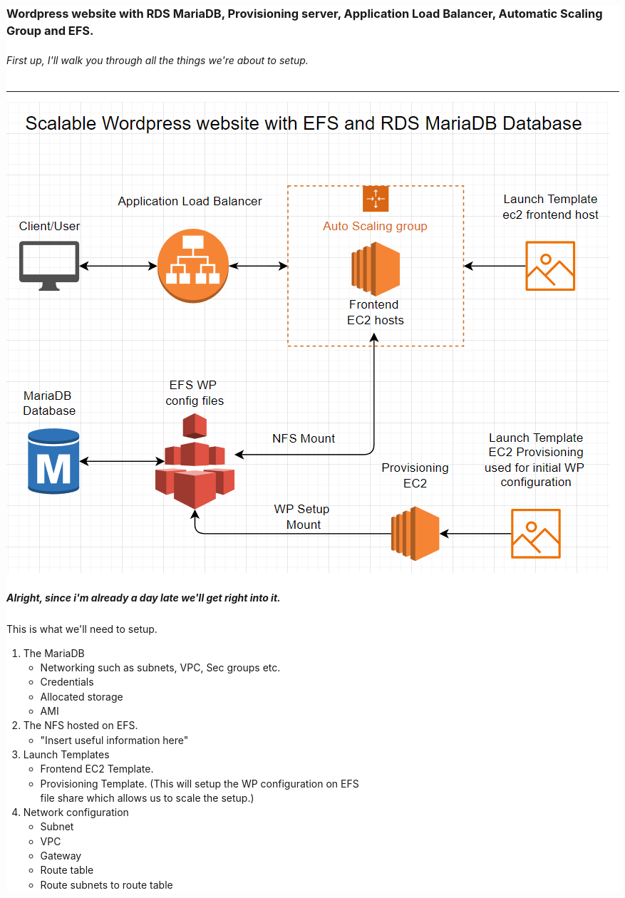 ### Wordpress website with RDS MariaDB, Provisioning server, Application Load Balancer, Automatic Scaling Group and EFS.  
  
###### First up, I'll walk you through all the things we're about to setup.  

---
![Alt text](image.png)

##### Alright, since i'm already a day late we'll get right into it.  
This is what we'll need to setup.
1. The MariaDB
    * Networking such as subnets, VPC, Sec groups etc.
    * Credentials
    * Allocated storage
    * AMI
1. The NFS hosted on EFS.
    * "Insert useful information here"
1. Launch Templates
    * Frontend EC2 Template.
    * Provisioning Template. (This will setup the WP configuration on EFS  
    file share which allows us to scale the setup.)
1. Network configuration
    * Subnet
    * VPC
    * Gateway
    * Route table
    * Route subnets to route table